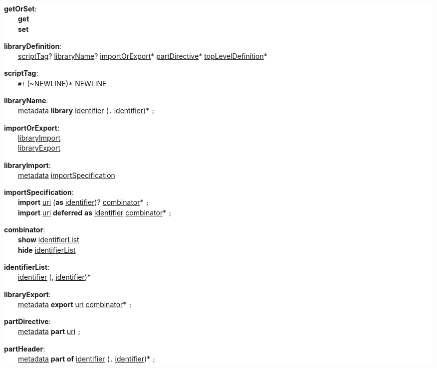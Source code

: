 <a name="getOrSet"></a>
**getOrSet**: <br/>
&emsp;&emsp;__get__ <br/>
&emsp;&emsp;__set__ <br/>

<a name="libraryDefinition"></a>
**libraryDefinition**: <br/>
&emsp;&emsp;[scriptTag](#scriptTag)? [libraryName](#libraryName)? [importOrExport](#importOrExport)* [partDirective](#partDirective)* [topLevelDefinition](#topLevelDefinition)* <br/>

<a name="scriptTag"></a>
**scriptTag**: <br/>
&emsp;&emsp;`#!` (~[NEWLINE](#NEWLINE))* [NEWLINE](#NEWLINE) <br/>

<a name="libraryName"></a>
**libraryName**: <br/>
&emsp;&emsp;[metadata](#metadata) __library__ [identifier](#identifier) (`.` [identifier](#identifier))* `;` <br/>

<a name="importOrExport"></a>
**importOrExport**: <br/>
&emsp;&emsp;[libraryImport](#libraryImport)  <br/>
&emsp;&emsp;[libraryExport](#libraryExport) <br/>

<a name="libraryImport"></a>
**libraryImport**: <br/>
&emsp;&emsp;[metadata](#metadata) [importSpecification](#importSpecification) <br/>

<a name="importSpecification"></a>
**importSpecification**: <br/>
&emsp;&emsp;__import__ [uri](#uri) (__as__ [identifier](#identifier))? [combinator](#combinator)* `;` <br/>
&emsp;&emsp;__import__ [uri](#uri) __deferred__ __as__ [identifier](#identifier) [combinator](#combinator)* `;` <br/>

<a name="combinator"></a>
**combinator**: <br/>
&emsp;&emsp;__show__ [identifierList](#identifierList) <br/>
&emsp;&emsp;__hide__ [identifierList](#identifierList) <br/>

<a name="identifierList"></a>
**identifierList**: <br/>
&emsp;&emsp;[identifier](#identifier) (, [identifier](#identifier))* <br/>

<a name="libraryExport"></a>
**libraryExport**: <br/>
&emsp;&emsp;[metadata](#metadata) __export__ [uri](#uri) [combinator](#combinator)* `;` <br/>

<a name="partDirective"></a>
**partDirective**: <br/>
&emsp;&emsp;[metadata](#metadata) __part__ [uri](#uri) `;` <br/>

<a name="partHeader"></a>
**partHeader**: <br/>
&emsp;&emsp;[metadata](#metadata) __part__ __of__ [identifier](#identifier) (`.` [identifier](#identifier))* `;` <br/>
